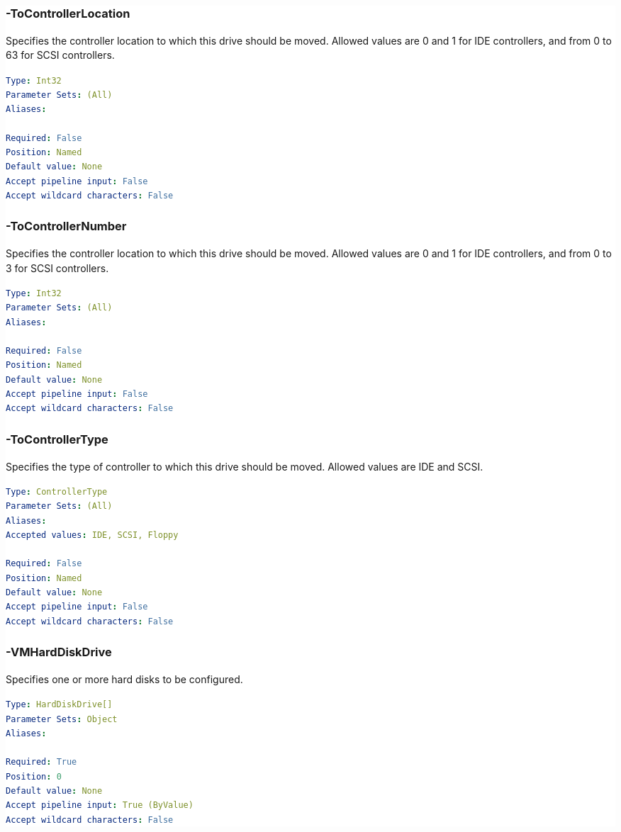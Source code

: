 ### -ToControllerLocation
Specifies the controller location to which this drive should be moved.
Allowed values are 0 and 1 for IDE controllers, and from 0 to 63 for SCSI controllers.

```yaml
Type: Int32
Parameter Sets: (All)
Aliases: 

Required: False
Position: Named
Default value: None
Accept pipeline input: False
Accept wildcard characters: False
```

### -ToControllerNumber
Specifies the controller location to which this drive should be moved.
Allowed values are 0 and 1 for IDE controllers, and from 0 to 3 for SCSI controllers.

```yaml
Type: Int32
Parameter Sets: (All)
Aliases: 

Required: False
Position: Named
Default value: None
Accept pipeline input: False
Accept wildcard characters: False
```

### -ToControllerType
Specifies the type of controller to which this drive should be moved.
Allowed values are IDE and SCSI.

```yaml
Type: ControllerType
Parameter Sets: (All)
Aliases: 
Accepted values: IDE, SCSI, Floppy

Required: False
Position: Named
Default value: None
Accept pipeline input: False
Accept wildcard characters: False
```

### -VMHardDiskDrive
Specifies one or more hard disks to be configured.

```yaml
Type: HardDiskDrive[]
Parameter Sets: Object
Aliases: 

Required: True
Position: 0
Default value: None
Accept pipeline input: True (ByValue)
Accept wildcard characters: False
```
